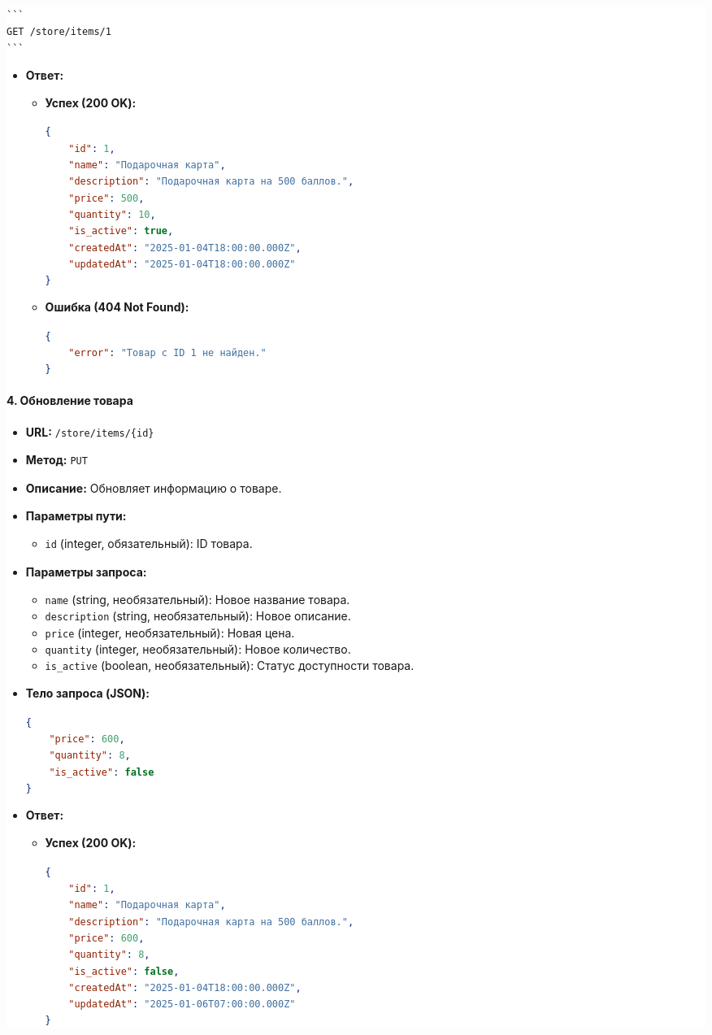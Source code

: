     ```
    GET /store/items/1
    ```

- **Ответ:**
    - **Успех (200 OK):**

        ```json
        {
            "id": 1,
            "name": "Подарочная карта",
            "description": "Подарочная карта на 500 баллов.",
            "price": 500,
            "quantity": 10,
            "is_active": true,
            "createdAt": "2025-01-04T18:00:00.000Z",
            "updatedAt": "2025-01-04T18:00:00.000Z"
        }
        ```

    - **Ошибка (404 Not Found):**

        ```json
        {
            "error": "Товар с ID 1 не найден."
        }
        ```

#### 4. Обновление товара

- **URL:** `/store/items/{id}`
- **Метод:** `PUT`
- **Описание:** Обновляет информацию о товаре.
- **Параметры пути:**
    - `id` (integer, обязательный): ID товара.
- **Параметры запроса:**
    - `name` (string, необязательный): Новое название товара.
    - `description` (string, необязательный): Новое описание.
    - `price` (integer, необязательный): Новая цена.
    - `quantity` (integer, необязательный): Новое количество.
    - `is_active` (boolean, необязательный): Статус доступности товара.
- **Тело запроса (JSON):**

    ```json
    {
        "price": 600,
        "quantity": 8,
        "is_active": false
    }
    ```

- **Ответ:**
    - **Успех (200 OK):**

        ```json
        {
            "id": 1,
            "name": "Подарочная карта",
            "description": "Подарочная карта на 500 баллов.",
            "price": 600,
            "quantity": 8,
            "is_active": false,
            "createdAt": "2025-01-04T18:00:00.000Z",
            "updatedAt": "2025-01-06T07:00:00.000Z"
        }
        ```
